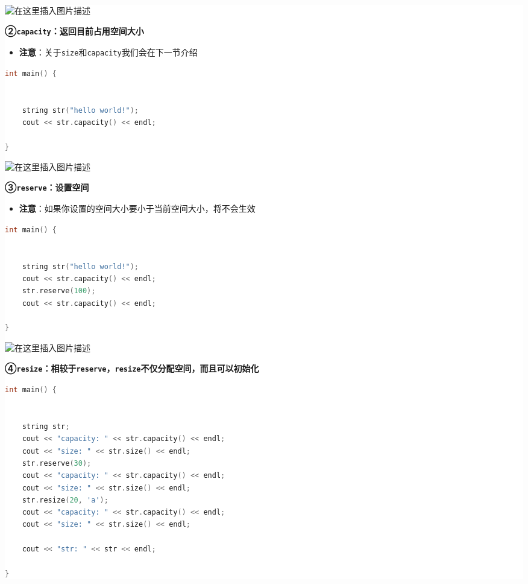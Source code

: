![在这里插入图片描述](https://ziquyun.com/main/csdn/img?url=https%3A%2F%2Fimg-blog.csdnimg.cn%2F0e2c20d0714441e494101092802f39fc.png&rfUrl=https%3A%2F%2Fzhangxing-tech.blog.csdn.net%2Farticle%2Fdetails%2F117637873)

**②`capacity`：返回目前占用空间大小**

 -    **注意**：关于`size`和`capacity`我们会在下一节介绍

```cpp
int main() {
            
            
    string str("hello world!");
    cout << str.capacity() << endl;

}
```

![在这里插入图片描述](https://ziquyun.com/main/csdn/img?url=https%3A%2F%2Fimg-blog.csdnimg.cn%2F6f555a3c4a6c46ee9d4920ecf9b0f45f.png&rfUrl=https%3A%2F%2Fzhangxing-tech.blog.csdn.net%2Farticle%2Fdetails%2F117637873)

**③`reserve`：设置空间**

 -    **注意**：如果你设置的空间大小要小于当前空间大小，将不会生效

```cpp
int main() {
            
            
    string str("hello world!");
    cout << str.capacity() << endl;
    str.reserve(100);
    cout << str.capacity() << endl;

}
```

![在这里插入图片描述](https://ziquyun.com/main/csdn/img?url=https%3A%2F%2Fimg-blog.csdnimg.cn%2Fad9acdad825a4774930f6bdbf25e75c2.png&rfUrl=https%3A%2F%2Fzhangxing-tech.blog.csdn.net%2Farticle%2Fdetails%2F117637873)

**④`resize`：相较于`reserve`，`resize`不仅分配空间，而且可以初始化**

```cpp
int main() {
            
            
    string str;
    cout << "capacity: " << str.capacity() << endl;
    cout << "size: " << str.size() << endl;
    str.reserve(30);
    cout << "capacity: " << str.capacity() << endl;
    cout << "size: " << str.size() << endl;
    str.resize(20, 'a');
    cout << "capacity: " << str.capacity() << endl;
    cout << "size: " << str.size() << endl;

    cout << "str: " << str << endl;

}
```
